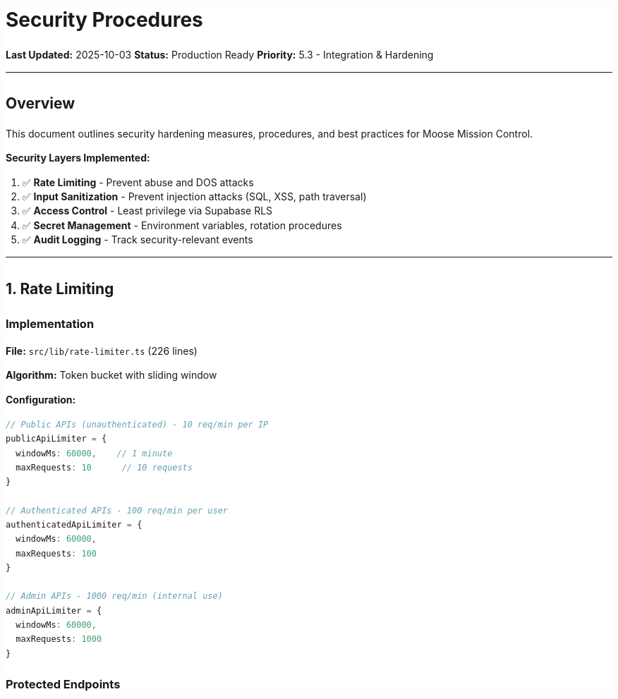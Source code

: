 # Security Procedures

**Last Updated:** 2025-10-03
**Status:** Production Ready
**Priority:** 5.3 - Integration & Hardening

---

## Overview

This document outlines security hardening measures, procedures, and best practices for Moose Mission Control.

**Security Layers Implemented:**
1. ✅ **Rate Limiting** - Prevent abuse and DOS attacks
2. ✅ **Input Sanitization** - Prevent injection attacks (SQL, XSS, path traversal)
3. ✅ **Access Control** - Least privilege via Supabase RLS
4. ✅ **Secret Management** - Environment variables, rotation procedures
5. ✅ **Audit Logging** - Track security-relevant events

---

## 1. Rate Limiting

### Implementation

**File:** `src/lib/rate-limiter.ts` (226 lines)

**Algorithm:** Token bucket with sliding window

**Configuration:**
```typescript
// Public APIs (unauthenticated) - 10 req/min per IP
publicApiLimiter = {
  windowMs: 60000,    // 1 minute
  maxRequests: 10      // 10 requests
}

// Authenticated APIs - 100 req/min per user
authenticatedApiLimiter = {
  windowMs: 60000,
  maxRequests: 100
}

// Admin APIs - 1000 req/min (internal use)
adminApiLimiter = {
  windowMs: 60000,
  maxRequests: 1000
}
```

### Protected Endpoints
